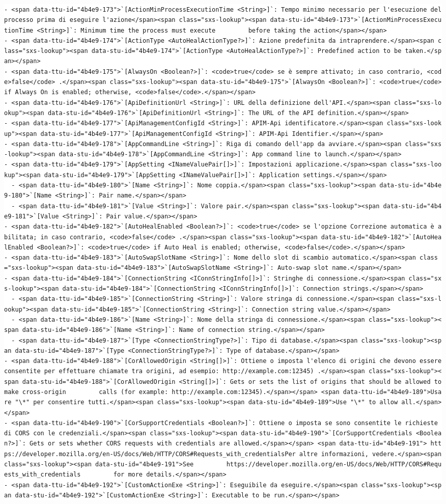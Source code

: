     - <span data-ttu-id="4b4e9-173">`[ActionMinProcessExecutionTime <String>]`: Tempo minimo necessario per l'esecuzione del processo prima di eseguire l'azione</span><span class="sxs-lookup"><span data-stu-id="4b4e9-173">`[ActionMinProcessExecutionTime <String>]`: Minimum time the process must execute         before taking the action</span></span>
    - <span data-ttu-id="4b4e9-174">`[ActionType <AutoHealActionType?>]`: Azione predefinita da intraprendere.</span><span class="sxs-lookup"><span data-stu-id="4b4e9-174">`[ActionType <AutoHealActionType?>]`: Predefined action to be taken.</span></span>
    - <span data-ttu-id="4b4e9-175">`[AlwaysOn <Boolean?>]`: <code>true</code> se è sempre attivato; in caso contrario, <code>false</code> .</span><span class="sxs-lookup"><span data-stu-id="4b4e9-175">`[AlwaysOn <Boolean?>]`: <code>true</code> if Always On is enabled; otherwise, <code>false</code>.</span></span>
    - <span data-ttu-id="4b4e9-176">`[ApiDefinitionUrl <String>]`: URL della definizione dell'API.</span><span class="sxs-lookup"><span data-stu-id="4b4e9-176">`[ApiDefinitionUrl <String>]`: The URL of the API definition.</span></span>
    - <span data-ttu-id="4b4e9-177">`[ApiManagementConfigId <String>]`: APIM-Api identificatore.</span><span class="sxs-lookup"><span data-stu-id="4b4e9-177">`[ApiManagementConfigId <String>]`: APIM-Api Identifier.</span></span>
    - <span data-ttu-id="4b4e9-178">`[AppCommandLine <String>]`: Riga di comando dell'app da avviare.</span><span class="sxs-lookup"><span data-stu-id="4b4e9-178">`[AppCommandLine <String>]`: App command line to launch.</span></span>
    - <span data-ttu-id="4b4e9-179">`[AppSetting <INameValuePair[]>]`: Impostazioni applicazione.</span><span class="sxs-lookup"><span data-stu-id="4b4e9-179">`[AppSetting <INameValuePair[]>]`: Application settings.</span></span>
      - <span data-ttu-id="4b4e9-180">`[Name <String>]`: Nome coppia.</span><span class="sxs-lookup"><span data-stu-id="4b4e9-180">`[Name <String>]`: Pair name.</span></span>
      - <span data-ttu-id="4b4e9-181">`[Value <String>]`: Valore pair.</span><span class="sxs-lookup"><span data-stu-id="4b4e9-181">`[Value <String>]`: Pair value.</span></span>
    - <span data-ttu-id="4b4e9-182">`[AutoHealEnabled <Boolean?>]`: <code>true</code> se l'opzione Correzione automatica è abilitata; in caso contrario, <code>false</code> .</span><span class="sxs-lookup"><span data-stu-id="4b4e9-182">`[AutoHealEnabled <Boolean?>]`: <code>true</code> if Auto Heal is enabled; otherwise, <code>false</code>.</span></span>
    - <span data-ttu-id="4b4e9-183">`[AutoSwapSlotName <String>]`: Nome dello slot di scambio automatico.</span><span class="sxs-lookup"><span data-stu-id="4b4e9-183">`[AutoSwapSlotName <String>]`: Auto-swap slot name.</span></span>
    - <span data-ttu-id="4b4e9-184">`[ConnectionString <IConnStringInfo[]>]`: Stringhe di connessione.</span><span class="sxs-lookup"><span data-stu-id="4b4e9-184">`[ConnectionString <IConnStringInfo[]>]`: Connection strings.</span></span>
      - <span data-ttu-id="4b4e9-185">`[ConnectionString <String>]`: Valore stringa di connessione.</span><span class="sxs-lookup"><span data-stu-id="4b4e9-185">`[ConnectionString <String>]`: Connection string value.</span></span>
      - <span data-ttu-id="4b4e9-186">`[Name <String>]`: Nome della stringa di connessione.</span><span class="sxs-lookup"><span data-stu-id="4b4e9-186">`[Name <String>]`: Name of connection string.</span></span>
      - <span data-ttu-id="4b4e9-187">`[Type <ConnectionStringType?>]`: Tipo di database.</span><span class="sxs-lookup"><span data-stu-id="4b4e9-187">`[Type <ConnectionStringType?>]`: Type of database.</span></span>
    - <span data-ttu-id="4b4e9-188">`[CorAllowedOrigin <String[]>]`: Ottiene o imposta l'elenco di origini che devono essere consentite per effettuare chiamate tra origini, ad esempio: http://example.com:12345) .</span><span class="sxs-lookup"><span data-stu-id="4b4e9-188">`[CorAllowedOrigin <String[]>]`: Gets or sets the list of origins that should be allowed to make cross-origin         calls (for example: http://example.com:12345).</span></span> <span data-ttu-id="4b4e9-189">Usare "\*" per consentire tutti.</span><span class="sxs-lookup"><span data-stu-id="4b4e9-189">Use "\*" to allow all.</span></span>
    - <span data-ttu-id="4b4e9-190">`[CorSupportCredentials <Boolean?>]`: Ottiene o imposta se sono consentite le richieste di CORS con le credenziali.</span><span class="sxs-lookup"><span data-stu-id="4b4e9-190">`[CorSupportCredentials <Boolean?>]`: Gets or sets whether CORS requests with credentials are allowed.</span></span> <span data-ttu-id="4b4e9-191"> https://developer.mozilla.org/en-US/docs/Web/HTTP/CORS#Requests_with_credentialsPer altre informazioni, vedere.</span><span class="sxs-lookup"><span data-stu-id="4b4e9-191">See         https://developer.mozilla.org/en-US/docs/Web/HTTP/CORS#Requests_with_credentials         for more details.</span></span>
    - <span data-ttu-id="4b4e9-192">`[CustomActionExe <String>]`: Eseguibile da eseguire.</span><span class="sxs-lookup"><span data-stu-id="4b4e9-192">`[CustomActionExe <String>]`: Executable to be run.</span></span>
